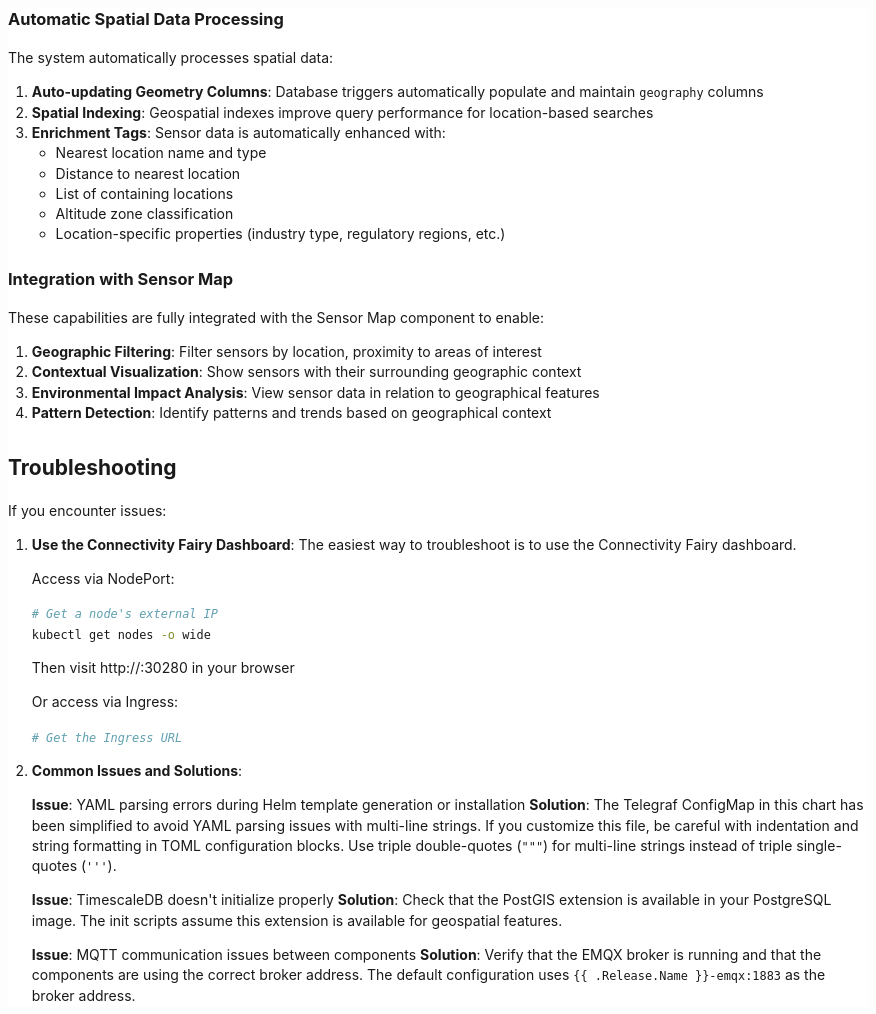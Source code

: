 ### Automatic Spatial Data Processing

The system automatically processes spatial data:

1. **Auto-updating Geometry Columns**: Database triggers automatically populate and maintain `geography` columns
2. **Spatial Indexing**: Geospatial indexes improve query performance for location-based searches
3. **Enrichment Tags**: Sensor data is automatically enhanced with:
   - Nearest location name and type
   - Distance to nearest location
   - List of containing locations
   - Altitude zone classification
   - Location-specific properties (industry type, regulatory regions, etc.)

### Integration with Sensor Map

These capabilities are fully integrated with the Sensor Map component to enable:

1. **Geographic Filtering**: Filter sensors by location, proximity to areas of interest
2. **Contextual Visualization**: Show sensors with their surrounding geographic context
3. **Environmental Impact Analysis**: View sensor data in relation to geographical features
4. **Pattern Detection**: Identify patterns and trends based on geographical context

## Troubleshooting

If you encounter issues:

1. **Use the Connectivity Fairy Dashboard**:
   The easiest way to troubleshoot is to use the Connectivity Fairy dashboard.
   
   Access via NodePort:
   ```bash
   # Get a node's external IP
   kubectl get nodes -o wide
   ```
   Then visit http://<node-external-ip>:30280 in your browser
   
   Or access via Ingress:
   ```bash
   # Get the Ingress URL
   ```
   
2. **Common Issues and Solutions**:

   **Issue**: YAML parsing errors during Helm template generation or installation
   **Solution**: The Telegraf ConfigMap in this chart has been simplified to avoid YAML parsing issues with multi-line strings. If you customize this file, be careful with indentation and string formatting in TOML configuration blocks. Use triple double-quotes (`"""`) for multi-line strings instead of triple single-quotes (`'''`).
   
   **Issue**: TimescaleDB doesn't initialize properly
   **Solution**: Check that the PostGIS extension is available in your PostgreSQL image. The init scripts assume this extension is available for geospatial features.
   
   **Issue**: MQTT communication issues between components
   **Solution**: Verify that the EMQX broker is running and that the components are using the correct broker address. The default configuration uses `{{ .Release.Name }}-emqx:1883` as the broker address.
   